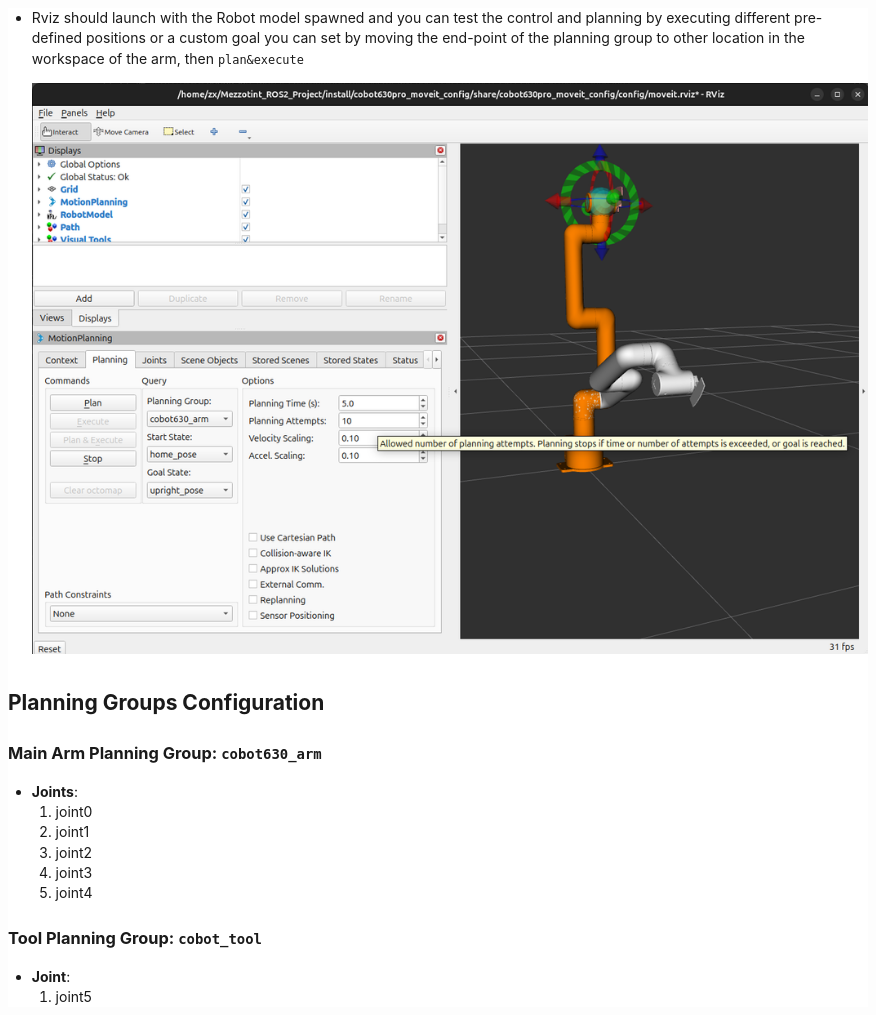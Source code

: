 - Rviz should launch with the Robot model spawned and you can test the control and planning by executing different pre-defined positions or a custom goal you can set by moving the end-point of the planning group to other location in the workspace of the arm, then `plan&execute`
    
    ![moveit_demo.png](../images/moveit_demo.png)
    

## Planning Groups Configuration

### Main Arm Planning Group: `cobot630_arm`

- **Joints**:
    1. joint0
    2. joint1
    3. joint2
    4. joint3
    5. joint4

### Tool Planning Group: `cobot_tool`

- **Joint**:
    1. joint5
